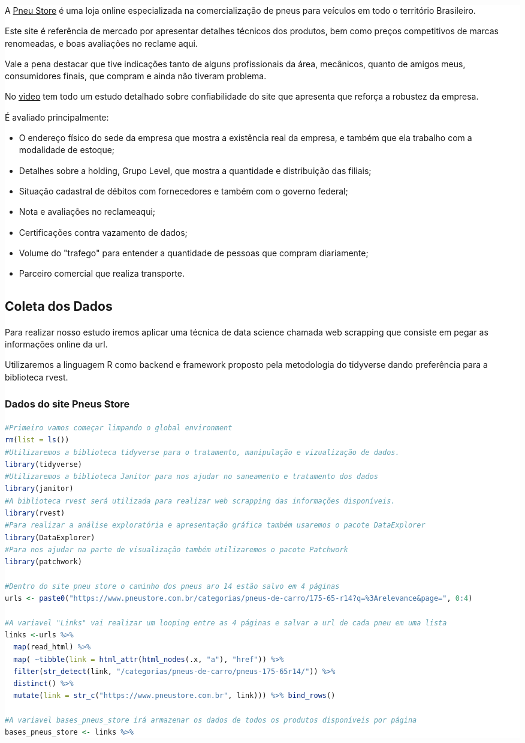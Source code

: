 
A [Pneu Store](https://www.pneustore.com.br/) é uma loja online especializada na comercialização de pneus para veículos em todo o território Brasileiro.

Este site é referência de mercado por apresentar detalhes técnicos dos produtos, bem como preços competitivos de marcas renomeadas, e boas avaliações no reclame aqui.

Vale a pena destacar que tive indicações tanto de alguns profissionais da área, mecânicos, quanto de amigos meus, consumidores finais, que compram e ainda não tiveram problema.

No [video](https://www.youtube.com/watch?v=QIWJH8xKxcM) tem todo um estudo detalhado sobre confiabilidade do site que apresenta que reforça a robustez da empresa.

É avaliado principalmente:

-   O endereço físico do sede da empresa que mostra a existência real da empresa, e também que ela trabalho com a modalidade de estoque;

-   Detalhes sobre a holding, Grupo Level, que mostra a quantidade e distribuição das filiais;

-   Situação cadastral de débitos com fornecedores e também com o governo federal;

-   Nota e avaliações no reclameaqui;

-   Certificações contra vazamento de dados;

-   Volume do "trafego" para entender a quantidade de pessoas que compram diariamente;

-   Parceiro comercial que realiza transporte.

## Coleta dos Dados

Para realizar nosso estudo iremos aplicar uma técnica de data science chamada web scrapping que consiste em pegar as informações online da url.

Utilizaremos a linguagem R como backend e framework proposto pela metodologia do tidyverse dando preferência para a biblioteca rvest.

### Dados do site Pneus Store


```r
#Primeiro vamos começar limpando o global environment
rm(list = ls())
#Utilizaremos a biblioteca tidyverse para o tratamento, manipulação e vizualização de dados.
library(tidyverse)
#Utilizaremos a biblioteca Janitor para nos ajudar no saneamento e tratamento dos dados
library(janitor)
#A biblioteca rvest será utilizada para realizar web scrapping das informações disponíveis.
library(rvest)
#Para realizar a análise exploratória e apresentação gráfica também usaremos o pacote DataExplorer
library(DataExplorer)
#Para nos ajudar na parte de visualização também utilizaremos o pacote Patchwork
library(patchwork)

#Dentro do site pneu store o caminho dos pneus aro 14 estão salvo em 4 páginas
urls <- paste0("https://www.pneustore.com.br/categorias/pneus-de-carro/175-65-r14?q=%3Arelevance&page=", 0:4)

#A variavel "Links" vai realizar um looping entre as 4 páginas e salvar a url de cada pneu em uma lista
links <-urls %>% 
  map(read_html) %>% 
  map( ~tibble(link = html_attr(html_nodes(.x, "a"), "href")) %>%
  filter(str_detect(link, "/categorias/pneus-de-carro/pneus-175-65r14/")) %>%
  distinct() %>%
  mutate(link = str_c("https://www.pneustore.com.br", link))) %>% bind_rows()

#A variavel bases_pneus_store irá armazenar os dados de todos os produtos disponíveis por página
bases_pneus_store <- links %>%
```